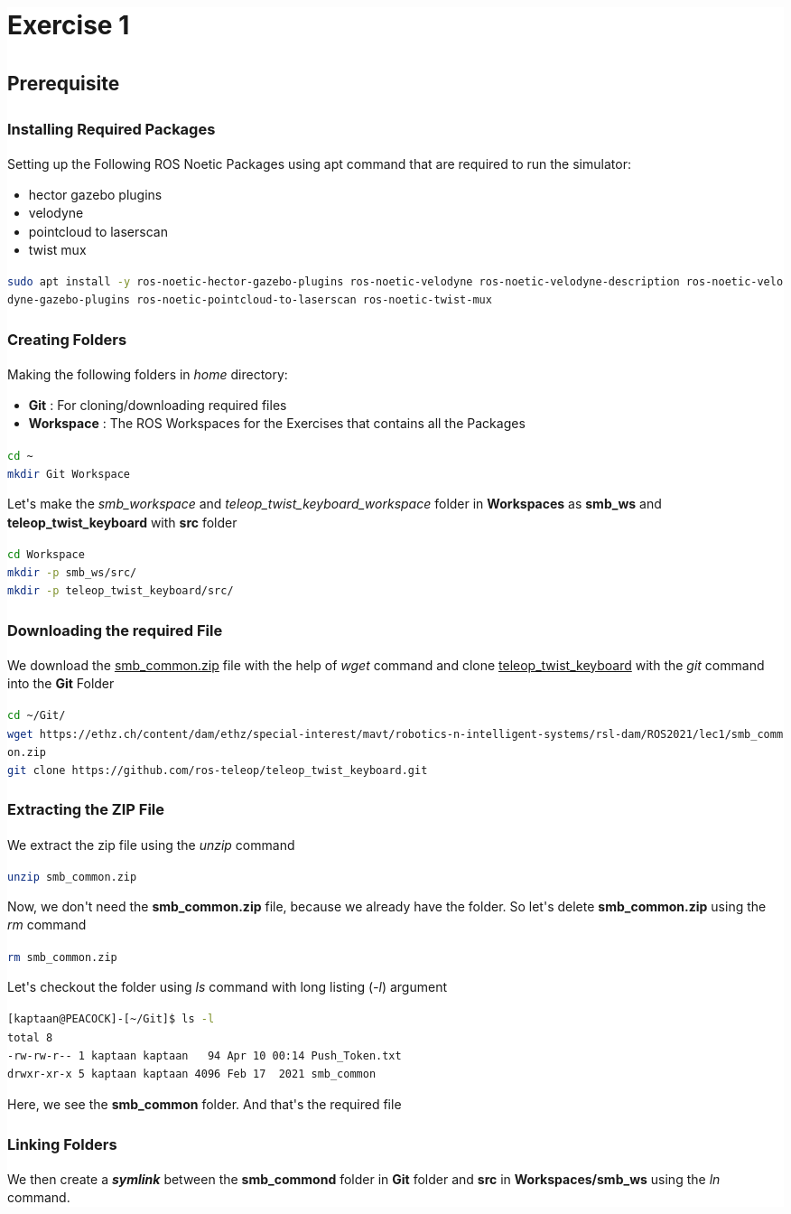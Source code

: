 # Exercise 1
## Prerequisite
### Installing Required Packages
Setting up the Following ROS Noetic Packages using apt command that are required to run the simulator:
* hector gazebo plugins
* velodyne
* pointcloud to laserscan
* twist mux
```bash
sudo apt install -y ros-noetic-hector-gazebo-plugins ros-noetic-velodyne ros-noetic-velodyne-description ros-noetic-velodyne-gazebo-plugins ros-noetic-pointcloud-to-laserscan ros-noetic-twist-mux
```
### Creating Folders
Making the following folders in *home* directory:
* **Git** : For cloning/downloading required files
* **Workspace** : The ROS Workspaces for the Exercises that contains all the Packages
```bash
cd ~
mkdir Git Workspace
```
Let's make the *smb_workspace* and *teleop_twist_keyboard_workspace* folder in **Workspaces** as **smb_ws** and **teleop_twist_keyboard** with **src** folder
```bash
cd Workspace
mkdir -p smb_ws/src/
mkdir -p teleop_twist_keyboard/src/
```
### Downloading the required File
We download the [smb_common.zip](https://ethz.ch/content/dam/ethz/special-interest/mavt/robotics-n-intelligent-systems/rsl-dam/ROS2021/lec1/smb_common.zip) file with the help of *wget* command and clone [teleop_twist_keyboard](https://github.com/ros-teleop/teleop_twist_keyboard.git) with the *git* command into the **Git** Folder
```bash
cd ~/Git/
wget https://ethz.ch/content/dam/ethz/special-interest/mavt/robotics-n-intelligent-systems/rsl-dam/ROS2021/lec1/smb_common.zip
git clone https://github.com/ros-teleop/teleop_twist_keyboard.git
```
### Extracting the ZIP File
We extract the zip file using the *unzip* command
```bash
unzip smb_common.zip
```
Now, we don't need the **smb_common.zip** file, because we already have the folder. So let's delete **smb_common.zip** using the *rm* command
```bash
rm smb_common.zip
```
Let's checkout the folder using *ls* command with long listing (*-l*) argument
```bash
[kaptaan@PEACOCK]-[~/Git]$ ls -l
total 8
-rw-rw-r-- 1 kaptaan kaptaan   94 Apr 10 00:14 Push_Token.txt
drwxr-xr-x 5 kaptaan kaptaan 4096 Feb 17  2021 smb_common
```
Here, we see the **smb_common** folder. And that's the required file
### Linking Folders
We then create a ***symlink*** between the **smb_commond** folder in **Git** folder and **src** in **Workspaces/smb_ws** using the *ln* command.<br />